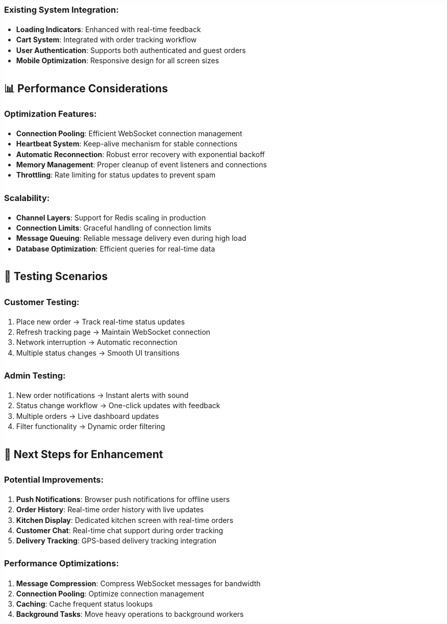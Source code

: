 ### Existing System Integration:
- **Loading Indicators**: Enhanced with real-time feedback
- **Cart System**: Integrated with order tracking workflow
- **User Authentication**: Supports both authenticated and guest orders
- **Mobile Optimization**: Responsive design for all screen sizes

## 📊 Performance Considerations

### Optimization Features:
- **Connection Pooling**: Efficient WebSocket connection management
- **Heartbeat System**: Keep-alive mechanism for stable connections
- **Automatic Reconnection**: Robust error recovery with exponential backoff
- **Memory Management**: Proper cleanup of event listeners and connections
- **Throttling**: Rate limiting for status updates to prevent spam

### Scalability:
- **Channel Layers**: Support for Redis scaling in production
- **Connection Limits**: Graceful handling of connection limits
- **Message Queuing**: Reliable message delivery even during high load
- **Database Optimization**: Efficient queries for real-time data

## 🧪 Testing Scenarios

### Customer Testing:
1. Place new order → Track real-time status updates
2. Refresh tracking page → Maintain WebSocket connection
3. Network interruption → Automatic reconnection
4. Multiple status changes → Smooth UI transitions

### Admin Testing:
1. New order notifications → Instant alerts with sound
2. Status change workflow → One-click updates with feedback
3. Multiple orders → Live dashboard updates
4. Filter functionality → Dynamic order filtering

## 🚀 Next Steps for Enhancement

### Potential Improvements:
1. **Push Notifications**: Browser push notifications for offline users
2. **Order History**: Real-time order history with live updates
3. **Kitchen Display**: Dedicated kitchen screen with real-time orders
4. **Customer Chat**: Real-time chat support during order tracking
5. **Delivery Tracking**: GPS-based delivery tracking integration

### Performance Optimizations:
1. **Message Compression**: Compress WebSocket messages for bandwidth
2. **Connection Pooling**: Optimize connection management
3. **Caching**: Cache frequent status lookups
4. **Background Tasks**: Move heavy operations to background workers
